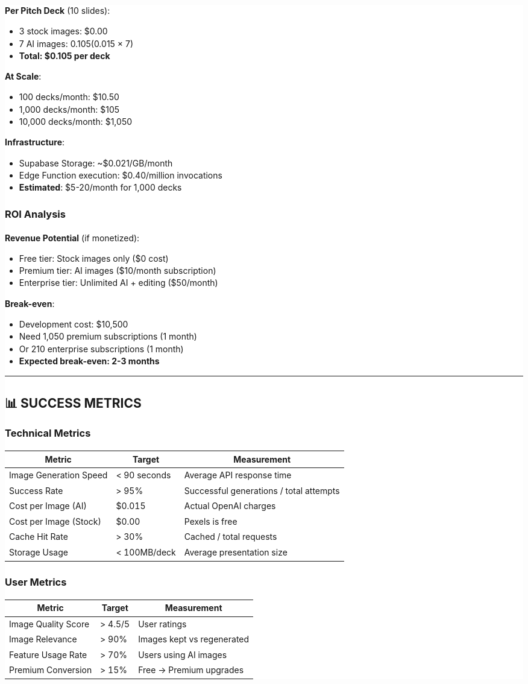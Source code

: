 **Per Pitch Deck** (10 slides):
- 3 stock images: $0.00
- 7 AI images: $0.105 ($0.015 × 7)
- **Total: $0.105 per deck**

**At Scale**:
- 100 decks/month: $10.50
- 1,000 decks/month: $105
- 10,000 decks/month: $1,050

**Infrastructure**:
- Supabase Storage: ~$0.021/GB/month
- Edge Function execution: $0.40/million invocations
- **Estimated**: $5-20/month for 1,000 decks

### ROI Analysis

**Revenue Potential** (if monetized):
- Free tier: Stock images only ($0 cost)
- Premium tier: AI images ($10/month subscription)
- Enterprise tier: Unlimited AI + editing ($50/month)

**Break-even**:
- Development cost: $10,500
- Need 1,050 premium subscriptions (1 month)
- Or 210 enterprise subscriptions (1 month)
- **Expected break-even: 2-3 months**

---

## 📊 SUCCESS METRICS

### Technical Metrics

| Metric | Target | Measurement |
|--------|--------|-------------|
| Image Generation Speed | < 90 seconds | Average API response time |
| Success Rate | > 95% | Successful generations / total attempts |
| Cost per Image (AI) | $0.015 | Actual OpenAI charges |
| Cost per Image (Stock) | $0.00 | Pexels is free |
| Cache Hit Rate | > 30% | Cached / total requests |
| Storage Usage | < 100MB/deck | Average presentation size |

### User Metrics

| Metric | Target | Measurement |
|--------|--------|-------------|
| Image Quality Score | > 4.5/5 | User ratings |
| Image Relevance | > 90% | Images kept vs regenerated |
| Feature Usage Rate | > 70% | Users using AI images |
| Premium Conversion | > 15% | Free → Premium upgrades |
